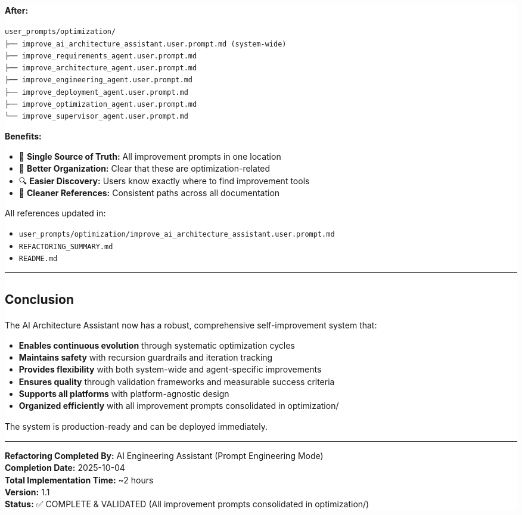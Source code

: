 **After:**
```
user_prompts/optimization/
├── improve_ai_architecture_assistant.user.prompt.md (system-wide)
├── improve_requirements_agent.user.prompt.md
├── improve_architecture_agent.user.prompt.md
├── improve_engineering_agent.user.prompt.md
├── improve_deployment_agent.user.prompt.md
├── improve_optimization_agent.user.prompt.md
└── improve_supervisor_agent.user.prompt.md
```

**Benefits:**
- 🎯 **Single Source of Truth:** All improvement prompts in one location
- 📁 **Better Organization:** Clear that these are optimization-related
- 🔍 **Easier Discovery:** Users know exactly where to find improvement tools
- 🔗 **Cleaner References:** Consistent paths across all documentation

All references updated in:
- `user_prompts/optimization/improve_ai_architecture_assistant.user.prompt.md`
- `REFACTORING_SUMMARY.md`
- `README.md`

---

## Conclusion

The AI Architecture Assistant now has a robust, comprehensive self-improvement system that:

- **Enables continuous evolution** through systematic optimization cycles
- **Maintains safety** with recursion guardrails and iteration tracking
- **Provides flexibility** with both system-wide and agent-specific improvements
- **Ensures quality** through validation frameworks and measurable success criteria
- **Supports all platforms** with platform-agnostic design
- **Organized efficiently** with all improvement prompts consolidated in optimization/

The system is production-ready and can be deployed immediately.

---

**Refactoring Completed By:** AI Engineering Assistant (Prompt Engineering Mode)  
**Completion Date:** 2025-10-04  
**Total Implementation Time:** ~2 hours  
**Version:** 1.1  
**Status:** ✅ COMPLETE & VALIDATED (All improvement prompts consolidated in optimization/)

